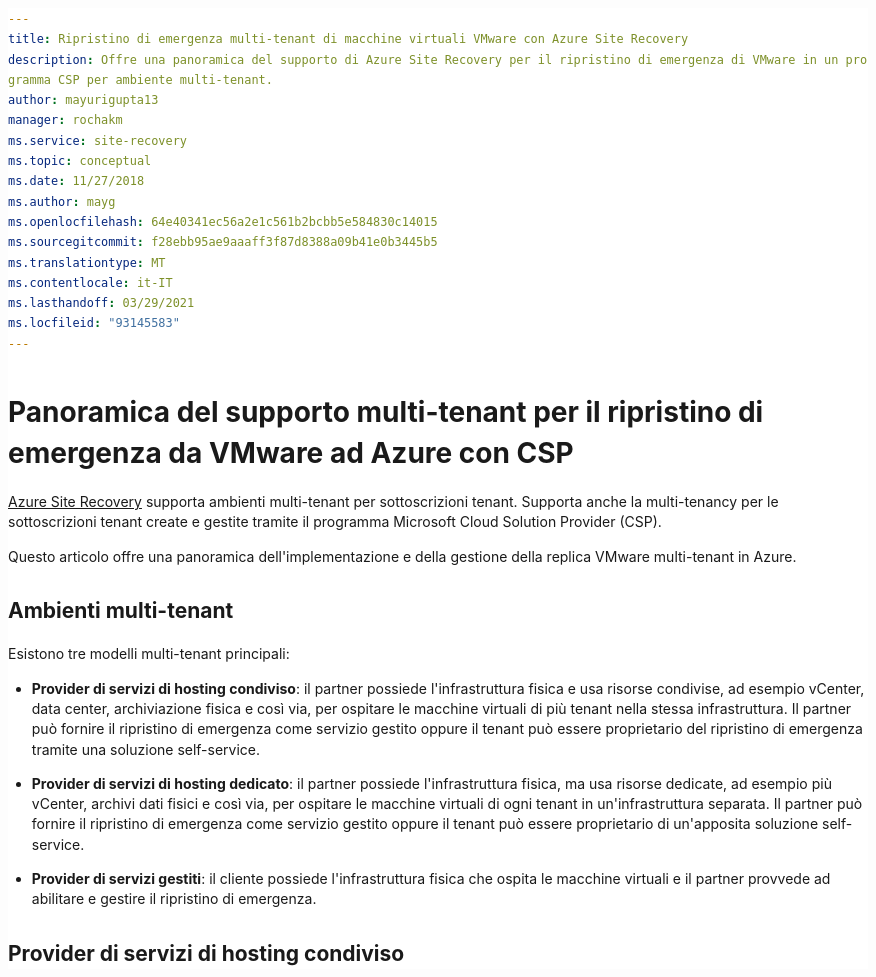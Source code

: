 ```yaml
---
title: Ripristino di emergenza multi-tenant di macchine virtuali VMware con Azure Site Recovery
description: Offre una panoramica del supporto di Azure Site Recovery per il ripristino di emergenza di VMware in un programma CSP per ambiente multi-tenant.
author: mayurigupta13
manager: rochakm
ms.service: site-recovery
ms.topic: conceptual
ms.date: 11/27/2018
ms.author: mayg
ms.openlocfilehash: 64e40341ec56a2e1c561b2bcbb5e584830c14015
ms.sourcegitcommit: f28ebb95ae9aaaff3f87d8388a09b41e0b3445b5
ms.translationtype: MT
ms.contentlocale: it-IT
ms.lasthandoff: 03/29/2021
ms.locfileid: "93145583"
---
```

# <a name="overview-of-multi-tenant-support-for-vmware-disaster-recovery-to-azure-with-csp"></a>Panoramica del supporto multi-tenant per il ripristino di emergenza da VMware ad Azure con CSP

[Azure Site Recovery](site-recovery-overview.md) supporta ambienti multi-tenant per sottoscrizioni tenant. Supporta anche la multi-tenancy per le sottoscrizioni tenant create e gestite tramite il programma Microsoft Cloud Solution Provider (CSP).

Questo articolo offre una panoramica dell'implementazione e della gestione della replica VMware multi-tenant in Azure.

## <a name="multi-tenant-environments"></a>Ambienti multi-tenant

Esistono tre modelli multi-tenant principali:

* **Provider di servizi di hosting condiviso**: il partner possiede l'infrastruttura fisica e usa risorse condivise, ad esempio vCenter, data center, archiviazione fisica e così via, per ospitare le macchine virtuali di più tenant nella stessa infrastruttura. Il partner può fornire il ripristino di emergenza come servizio gestito oppure il tenant può essere proprietario del ripristino di emergenza tramite una soluzione self-service.

* **Provider di servizi di hosting dedicato**: il partner possiede l'infrastruttura fisica, ma usa risorse dedicate, ad esempio più vCenter, archivi dati fisici e così via, per ospitare le macchine virtuali di ogni tenant in un'infrastruttura separata. Il partner può fornire il ripristino di emergenza come servizio gestito oppure il tenant può essere proprietario di un'apposita soluzione self-service.

* **Provider di servizi gestiti**: il cliente possiede l'infrastruttura fisica che ospita le macchine virtuali e il partner provvede ad abilitare e gestire il ripristino di emergenza.

## <a name="shared-hosting-services-provider-hsp"></a>Provider di servizi di hosting condiviso
